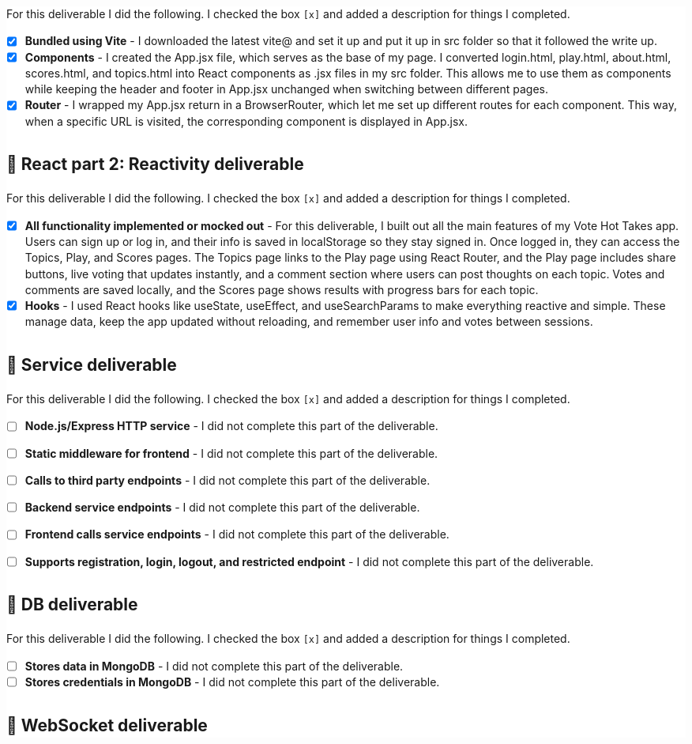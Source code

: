 For this deliverable I did the following. I checked the box `[x]` and added a description for things I completed.

- [x] **Bundled using Vite** - I downloaded the latest vite@ and set it up and put it up in src folder so that it followed the write up.
- [x] **Components** - I created the App.jsx file, which serves as the base of my page. I converted login.html, play.html, about.html, scores.html, and topics.html into React components as .jsx files in my src folder. This allows me to use them as components while keeping the header and footer in App.jsx unchanged when switching between different pages.
- [x] **Router** - I wrapped my App.jsx return in a BrowserRouter, which let me set up different routes for each component. This way, when a specific URL is visited, the corresponding component is displayed in App.jsx.

## 🚀 React part 2: Reactivity deliverable

For this deliverable I did the following. I checked the box `[x]` and added a description for things I completed.

- [x] **All functionality implemented or mocked out** - For this deliverable, I built out all the main features of my Vote Hot Takes app. Users can sign up or log in, and their info is saved in localStorage so they stay signed in. Once logged in, they can access the Topics, Play, and Scores pages. The Topics page links to the Play page using React Router, and the Play page includes share buttons, live voting that updates instantly, and a comment section where users can post thoughts on each topic. Votes and comments are saved locally, and the Scores page shows results with progress bars for each topic.
- [x] **Hooks** - I used React hooks like useState, useEffect, and useSearchParams to make everything reactive and simple. These manage data, keep the app updated without reloading, and remember user info and votes between sessions.

## 🚀 Service deliverable

For this deliverable I did the following. I checked the box `[x]` and added a description for things I completed.

- [ ] **Node.js/Express HTTP service** - I did not complete this part of the deliverable.
- [ ] **Static middleware for frontend** - I did not complete this part of the deliverable.
- [ ] **Calls to third party endpoints** - I did not complete this part of the deliverable.
- [ ] **Backend service endpoints** - I did not complete this part of the deliverable.
- [ ] **Frontend calls service endpoints** - I did not complete this part of the deliverable.
- [ ] **Supports registration, login, logout, and restricted endpoint** - I did not complete this part of the deliverable.


## 🚀 DB deliverable

For this deliverable I did the following. I checked the box `[x]` and added a description for things I completed.

- [ ] **Stores data in MongoDB** - I did not complete this part of the deliverable.
- [ ] **Stores credentials in MongoDB** - I did not complete this part of the deliverable.

## 🚀 WebSocket deliverable
